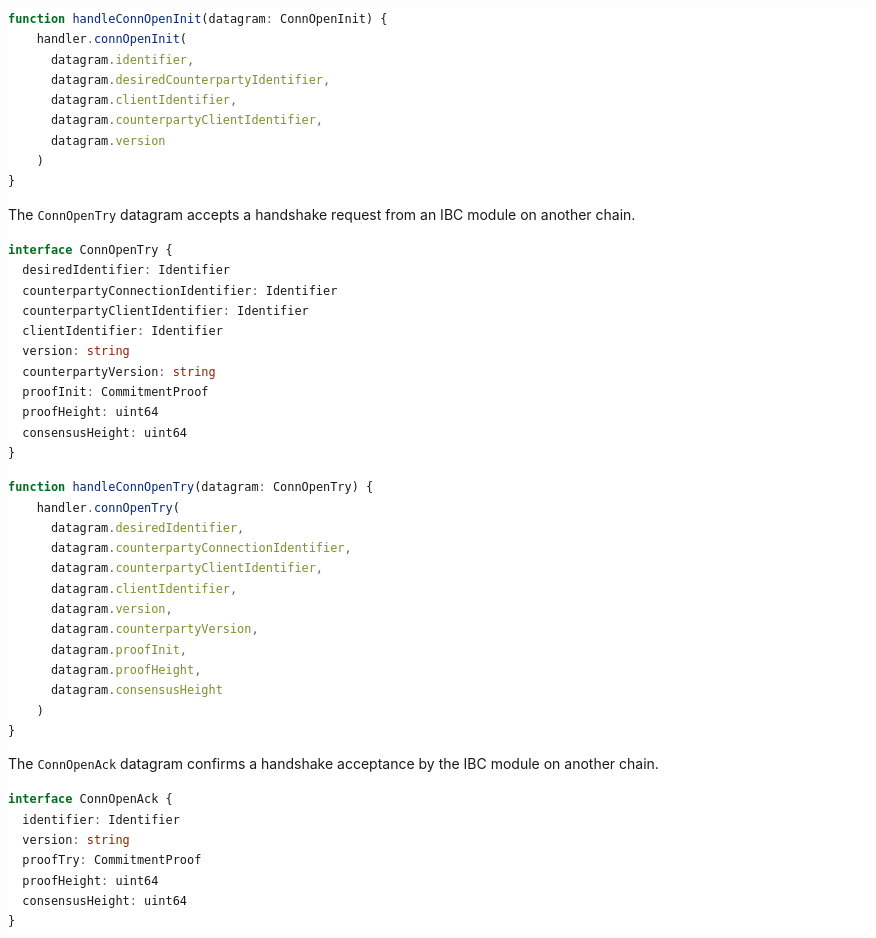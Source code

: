 ```typescript
function handleConnOpenInit(datagram: ConnOpenInit) {
    handler.connOpenInit(
      datagram.identifier,
      datagram.desiredCounterpartyIdentifier,
      datagram.clientIdentifier,
      datagram.counterpartyClientIdentifier,
      datagram.version
    )
}
```

The `ConnOpenTry` datagram accepts a handshake request from an IBC module on another chain.

```typescript
interface ConnOpenTry {
  desiredIdentifier: Identifier
  counterpartyConnectionIdentifier: Identifier
  counterpartyClientIdentifier: Identifier
  clientIdentifier: Identifier
  version: string
  counterpartyVersion: string
  proofInit: CommitmentProof
  proofHeight: uint64
  consensusHeight: uint64
}
```

```typescript
function handleConnOpenTry(datagram: ConnOpenTry) {
    handler.connOpenTry(
      datagram.desiredIdentifier,
      datagram.counterpartyConnectionIdentifier,
      datagram.counterpartyClientIdentifier,
      datagram.clientIdentifier,
      datagram.version,
      datagram.counterpartyVersion,
      datagram.proofInit,
      datagram.proofHeight,
      datagram.consensusHeight
    )
}
```

The `ConnOpenAck` datagram confirms a handshake acceptance by the IBC module on another chain.

```typescript
interface ConnOpenAck {
  identifier: Identifier
  version: string
  proofTry: CommitmentProof
  proofHeight: uint64
  consensusHeight: uint64
}
```
